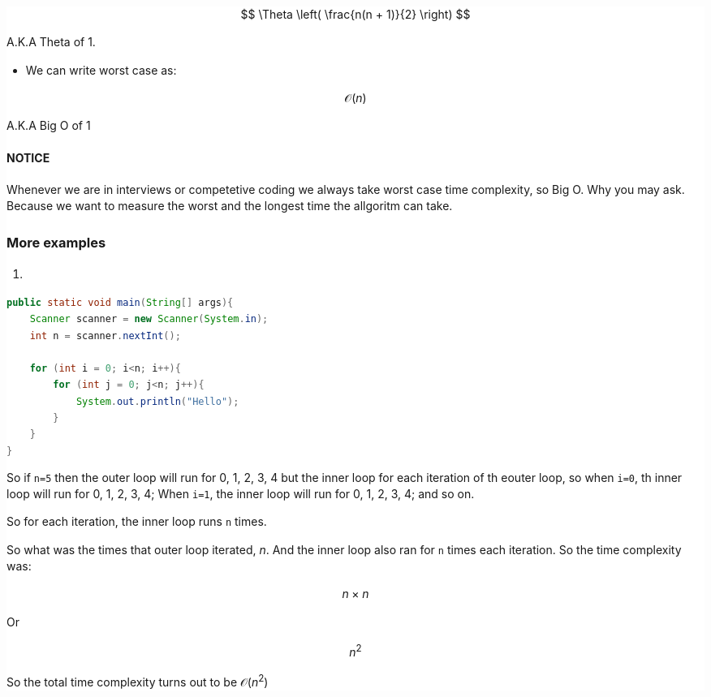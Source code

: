$$
\Theta \left( \frac{n(n + 1)}{2} \right)
$$

A.K.A Theta of 1.

- We can write worst case as:

$$
\mathcal{O}(n)
$$

A.K.A Big O of 1

#### NOTICE

Whenever we are in interviews or competetive coding we always take worst case time complexity, so Big O. Why you may ask. Because we want to measure the worst and the longest time the allgoritm can take.

### More examples

1.

```java
public static void main(String[] args){
    Scanner scanner = new Scanner(System.in);
    int n = scanner.nextInt();

    for (int i = 0; i<n; i++){
        for (int j = 0; j<n; j++){
            System.out.println("Hello");
        }
    }
}
```

So if `n=5` then the outer loop will run for 0, 1, 2, 3, 4 but the inner loop for each iteration of th eouter loop, so when `i=0`, th inner loop will run for 0, 1, 2, 3, 4; When `i=1`, the inner loop will run for 0, 1, 2, 3, 4; and so on.

So for each iteration, the inner loop runs `n` times.

So what was the times that outer loop iterated, $n$. And the inner loop also ran for `n` times each iteration. So the time complexity was:

$$
n \times n
$$

Or

$$
n^2
$$

So the total time complexity turns out to be $\mathcal{O}(n^2)$
